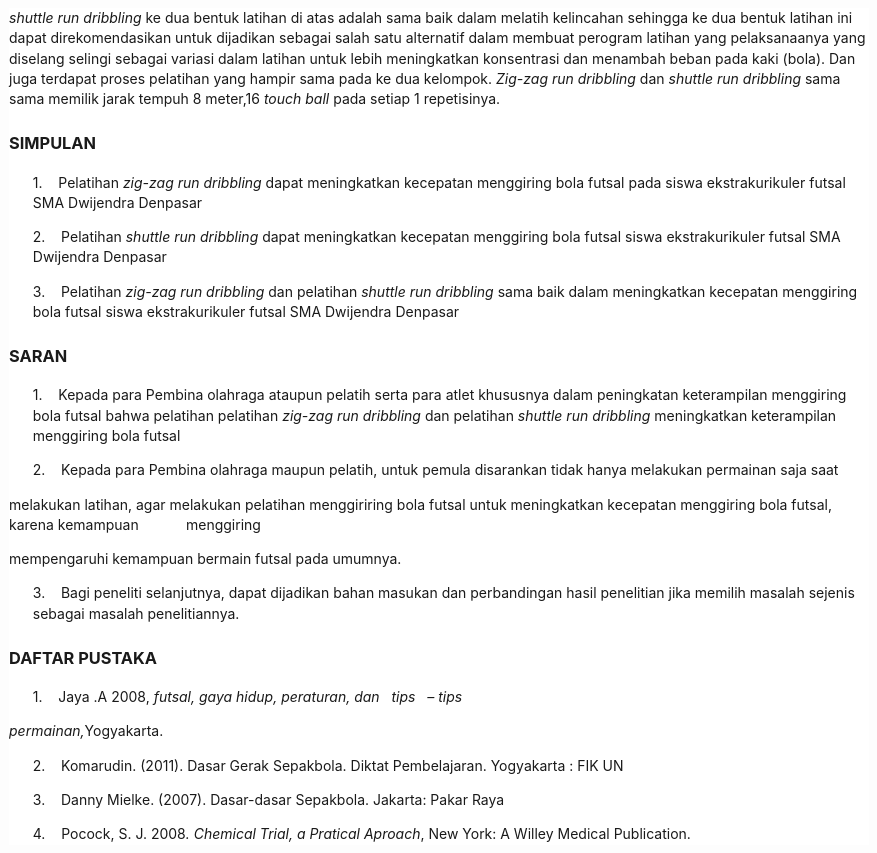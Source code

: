 <p><span class="font6" style="font-style:italic;">shuttle run dribbling</span><span class="font6"> ke dua bentuk latihan di atas adalah sama baik dalam melatih kelincahan sehingga ke dua bentuk latihan ini dapat direkomendasikan untuk dijadikan sebagai salah satu alternatif dalam membuat perogram latihan yang pelaksanaanya yang diselang selingi sebagai variasi dalam latihan untuk lebih meningkatkan konsentrasi dan menambah beban pada kaki (bola). Dan juga terdapat proses pelatihan yang hampir sama pada ke dua kelompok. </span><span class="font6" style="font-style:italic;">Zig-zag run dribbling </span><span class="font6">dan </span><span class="font6" style="font-style:italic;">shuttle run dribbling</span><span class="font6"> sama sama memilik jarak tempuh 8 meter,16 </span><span class="font6" style="font-style:italic;">touch ball</span><span class="font6"> pada setiap 1 repetisinya.</span></p>
<h3><a name="bookmark18"></a><span class="font6" style="font-weight:bold;"><a name="bookmark19"></a>SIMPULAN</span></h3>
<ul style="list-style:none;"><li>
<p><span class="font6">1. &nbsp;&nbsp;&nbsp;Pelatihan </span><span class="font6" style="font-style:italic;">zig-zag run dribbling</span><span class="font6"> dapat meningkatkan kecepatan menggiring bola futsal pada siswa ekstrakurikuler futsal SMA Dwijendra Denpasar</span></p></li>
<li>
<p><span class="font6">2. &nbsp;&nbsp;&nbsp;Pelatihan </span><span class="font6" style="font-style:italic;">shuttle run dribbling</span><span class="font6"> dapat meningkatkan kecepatan menggiring bola futsal siswa ekstrakurikuler futsal SMA Dwijendra Denpasar</span></p></li>
<li>
<p><span class="font6">3. &nbsp;&nbsp;&nbsp;Pelatihan </span><span class="font6" style="font-style:italic;">zig-zag run dribbling</span><span class="font6"> dan pelatihan </span><span class="font6" style="font-style:italic;">shuttle run dribbling</span><span class="font6"> sama baik dalam meningkatkan kecepatan menggiring bola futsal siswa ekstrakurikuler futsal SMA Dwijendra Denpasar</span></p></li></ul>
<h3><a name="bookmark20"></a><span class="font6" style="font-weight:bold;"><a name="bookmark21"></a>SARAN</span></h3>
<ul style="list-style:none;"><li>
<p><span class="font6">1. &nbsp;&nbsp;&nbsp;Kepada para Pembina olahraga ataupun pelatih serta para atlet khususnya dalam peningkatan keterampilan menggiring bola futsal bahwa pelatihan pelatihan </span><span class="font6" style="font-style:italic;">zig-zag run dribbling</span><span class="font6"> dan pelatihan </span><span class="font6" style="font-style:italic;">shuttle run dribbling</span><span class="font6"> meningkatkan keterampilan menggiring bola futsal</span></p></li>
<li>
<p><span class="font6">2. &nbsp;&nbsp;&nbsp;Kepada para Pembina olahraga maupun pelatih, untuk pemula disarankan tidak hanya melakukan permainan saja saat</span></p></li></ul>
<p><span class="font6">melakukan latihan, agar melakukan pelatihan menggiriring bola futsal untuk meningkatkan kecepatan menggiring bola futsal, karena kemampuan &nbsp;&nbsp;&nbsp;&nbsp;&nbsp;&nbsp;&nbsp;&nbsp;&nbsp;&nbsp;&nbsp;menggiring</span></p>
<p><span class="font6">mempengaruhi kemampuan bermain futsal pada umumnya.</span></p>
<ul style="list-style:none;"><li>
<p><span class="font6">3. &nbsp;&nbsp;&nbsp;Bagi peneliti selanjutnya, dapat dijadikan bahan masukan dan perbandingan hasil penelitian jika memilih masalah sejenis sebagai masalah penelitiannya.</span></p></li></ul>
<h3><a name="bookmark22"></a><span class="font6" style="font-weight:bold;"><a name="bookmark23"></a>DAFTAR PUSTAKA</span></h3>
<ul style="list-style:none;"><li>
<p><span class="font6">1. &nbsp;&nbsp;&nbsp;Jaya .A 2008, </span><span class="font6" style="font-style:italic;">futsal, gaya hidup, peraturan, dan &nbsp;&nbsp;tips &nbsp;&nbsp;– tips</span></p></li></ul>
<p><span class="font6" style="font-style:italic;">permainan,</span><span class="font6">Yogyakarta.</span></p>
<ul style="list-style:none;"><li>
<p><span class="font6">2. &nbsp;&nbsp;&nbsp;Komarudin. (2011). Dasar Gerak Sepakbola. Diktat Pembelajaran. Yogyakarta : FIK UN</span></p></li>
<li>
<p><span class="font6">3. &nbsp;&nbsp;&nbsp;Danny Mielke. (2007). Dasar-dasar Sepakbola. Jakarta: Pakar Raya</span></p></li>
<li>
<p><span class="font6">4. &nbsp;&nbsp;&nbsp;Pocock, S. J. 2008</span><span class="font6" style="font-style:italic;">. Chemical Trial, a Pratical Aproach</span><span class="font6">, New York: A Willey Medical Publication.</span></p></li>
<li>